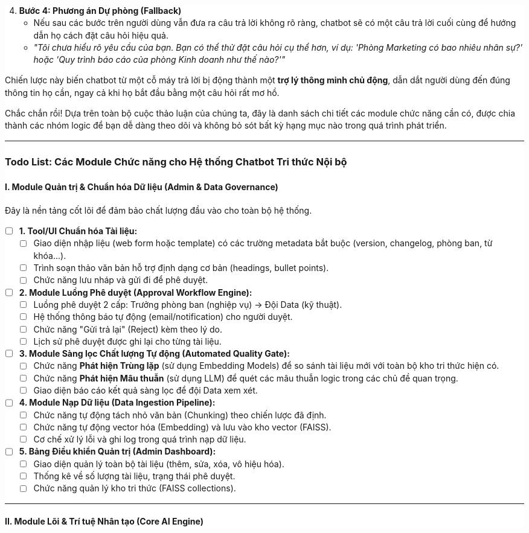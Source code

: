 4.  **Bước 4: Phương án Dự phòng (Fallback)**
    * Nếu sau các bước trên người dùng vẫn đưa ra câu trả lời không rõ ràng, chatbot sẽ có một câu trả lời cuối cùng để hướng dẫn họ cách đặt câu hỏi hiệu quả.
    * *"Tôi chưa hiểu rõ yêu cầu của bạn. Bạn có thể thử đặt câu hỏi cụ thể hơn, ví dụ: 'Phòng Marketing có bao nhiêu nhân sự?' hoặc 'Quy trình báo cáo của phòng Kinh doanh như thế nào?'"*

Chiến lược này biến chatbot từ một cỗ máy trả lời bị động thành một **trợ lý thông minh chủ động**, dẫn dắt người dùng đến đúng thông tin họ cần, ngay cả khi họ bắt đầu bằng một câu hỏi rất mơ hồ.

Chắc chắn rồi! Dựa trên toàn bộ cuộc thảo luận của chúng ta, đây là danh sách chi tiết các module chức năng cần có, được chia thành các nhóm logic để bạn dễ dàng theo dõi và không bỏ sót bất kỳ hạng mục nào trong quá trình phát triển.

***

### **Todo List: Các Module Chức năng cho Hệ thống Chatbot Tri thức Nội bộ**

#### **I. Module Quản trị & Chuẩn hóa Dữ liệu (Admin & Data Governance)**

Đây là nền tảng cốt lõi để đảm bảo chất lượng đầu vào cho toàn bộ hệ thống.

* [ ] **1. Tool/UI Chuẩn hóa Tài liệu:**
    * [ ] Giao diện nhập liệu (web form hoặc template) có các trường metadata bắt buộc (version, changelog, phòng ban, từ khóa...).
    * [ ] Trình soạn thảo văn bản hỗ trợ định dạng cơ bản (headings, bullet points).
    * [ ] Chức năng lưu nháp và gửi đi để phê duyệt.

* [ ] **2. Module Luồng Phê duyệt (Approval Workflow Engine):**
    * [ ] Luồng phê duyệt 2 cấp: Trưởng phòng ban (nghiệp vụ) -> Đội Data (kỹ thuật).
    * [ ] Hệ thống thông báo tự động (email/notification) cho người duyệt.
    * [ ] Chức năng "Gửi trả lại" (Reject) kèm theo lý do.
    * [ ] Lịch sử phê duyệt được ghi lại cho từng tài liệu.

* [ ] **3. Module Sàng lọc Chất lượng Tự động (Automated Quality Gate):**
    * [ ] Chức năng **Phát hiện Trùng lặp** (sử dụng Embedding Models) để so sánh tài liệu mới với toàn bộ kho tri thức hiện có.
    * [ ] Chức năng **Phát hiện Mâu thuẫn** (sử dụng LLM) để quét các mâu thuẫn logic trong các chủ đề quan trọng.
    * [ ] Giao diện báo cáo kết quả sàng lọc để đội Data xem xét.

* [ ] **4. Module Nạp Dữ liệu (Data Ingestion Pipeline):**
    * [ ] Chức năng tự động tách nhỏ văn bản (Chunking) theo chiến lược đã định.
    * [ ] Chức năng tự động vector hóa (Embedding) và lưu vào kho vector (FAISS).
    * [ ] Cơ chế xử lý lỗi và ghi log trong quá trình nạp dữ liệu.

* [ ] **5. Bảng Điều khiển Quản trị (Admin Dashboard):**
    * [ ] Giao diện quản lý toàn bộ tài liệu (thêm, sửa, xóa, vô hiệu hóa).
    * [ ] Thống kê về số lượng tài liệu, trạng thái phê duyệt.
    * [ ] Chức năng quản lý kho tri thức (FAISS collections).

---

#### **II. Module Lõi & Trí tuệ Nhân tạo (Core AI Engine)**
